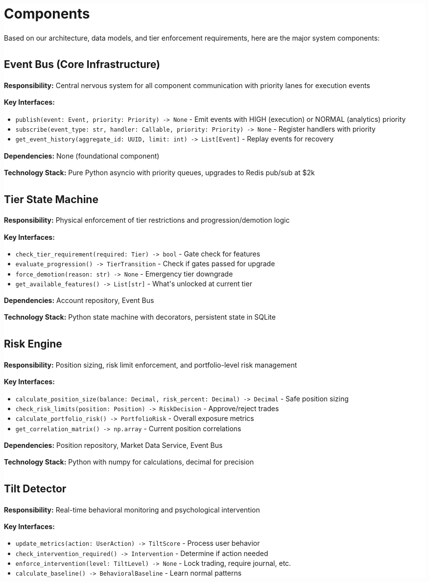 # Components

Based on our architecture, data models, and tier enforcement requirements, here are the major system components:

## Event Bus (Core Infrastructure)
**Responsibility:** Central nervous system for all component communication with priority lanes for execution events

**Key Interfaces:**
- `publish(event: Event, priority: Priority) -> None` - Emit events with HIGH (execution) or NORMAL (analytics) priority
- `subscribe(event_type: str, handler: Callable, priority: Priority) -> None` - Register handlers with priority
- `get_event_history(aggregate_id: UUID, limit: int) -> List[Event]` - Replay events for recovery

**Dependencies:** None (foundational component)

**Technology Stack:** Pure Python asyncio with priority queues, upgrades to Redis pub/sub at $2k

## Tier State Machine
**Responsibility:** Physical enforcement of tier restrictions and progression/demotion logic

**Key Interfaces:**
- `check_tier_requirement(required: Tier) -> bool` - Gate check for features
- `evaluate_progression() -> TierTransition` - Check if gates passed for upgrade
- `force_demotion(reason: str) -> None` - Emergency tier downgrade
- `get_available_features() -> List[str]` - What's unlocked at current tier

**Dependencies:** Account repository, Event Bus

**Technology Stack:** Python state machine with decorators, persistent state in SQLite

## Risk Engine
**Responsibility:** Position sizing, risk limit enforcement, and portfolio-level risk management

**Key Interfaces:**
- `calculate_position_size(balance: Decimal, risk_percent: Decimal) -> Decimal` - Safe position sizing
- `check_risk_limits(position: Position) -> RiskDecision` - Approve/reject trades
- `calculate_portfolio_risk() -> PortfolioRisk` - Overall exposure metrics
- `get_correlation_matrix() -> np.array` - Current position correlations

**Dependencies:** Position repository, Market Data Service, Event Bus

**Technology Stack:** Python with numpy for calculations, decimal for precision

## Tilt Detector
**Responsibility:** Real-time behavioral monitoring and psychological intervention

**Key Interfaces:**
- `update_metrics(action: UserAction) -> TiltScore` - Process user behavior
- `check_intervention_required() -> Intervention` - Determine if action needed
- `enforce_intervention(level: TiltLevel) -> None` - Lock trading, require journal, etc.
- `calculate_baseline() -> BehavioralBaseline` - Learn normal patterns

